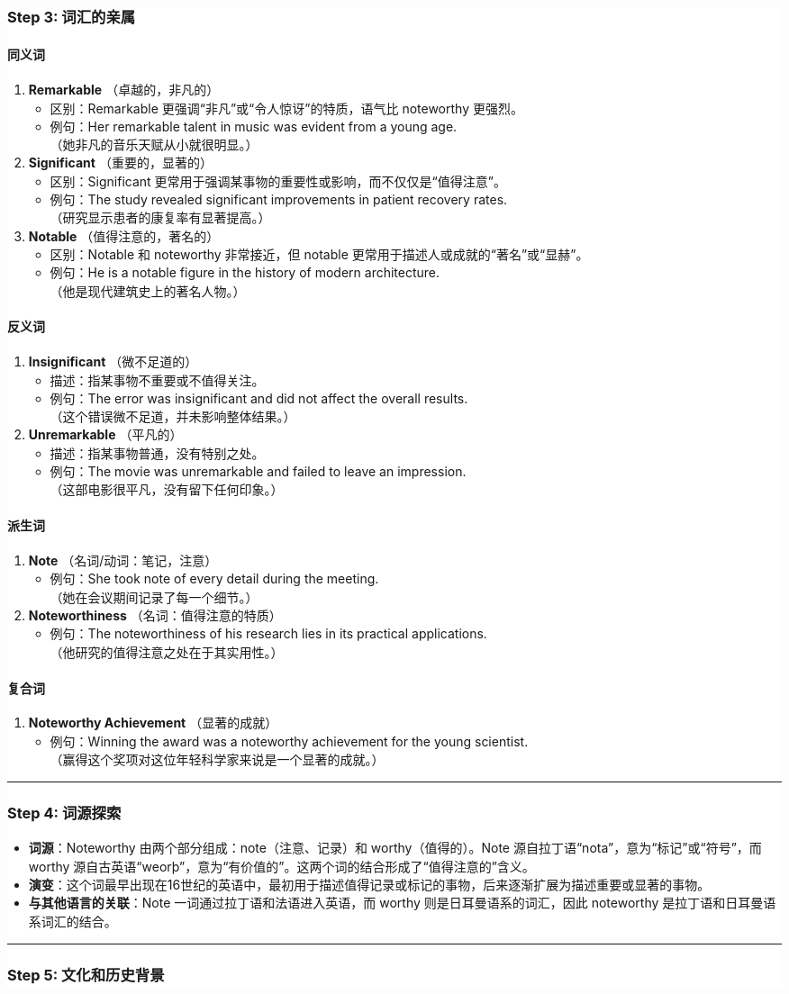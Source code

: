 ### Step 3: 词汇的亲属

#### 同义词
1. **Remarkable** （卓越的，非凡的）
   - 区别：Remarkable 更强调“非凡”或“令人惊讶”的特质，语气比 noteworthy 更强烈。
   - 例句：Her remarkable talent in music was evident from a young age.  
     （她非凡的音乐天赋从小就很明显。）
2. **Significant** （重要的，显著的）
   - 区别：Significant 更常用于强调某事物的重要性或影响，而不仅仅是“值得注意”。
   - 例句：The study revealed significant improvements in patient recovery rates.  
     （研究显示患者的康复率有显著提高。）
3. **Notable** （值得注意的，著名的）
   - 区别：Notable 和 noteworthy 非常接近，但 notable 更常用于描述人或成就的“著名”或“显赫”。
   - 例句：He is a notable figure in the history of modern architecture.  
     （他是现代建筑史上的著名人物。）

#### 反义词
1. **Insignificant** （微不足道的）
   - 描述：指某事物不重要或不值得关注。
   - 例句：The error was insignificant and did not affect the overall results.  
     （这个错误微不足道，并未影响整体结果。）
2. **Unremarkable** （平凡的）
   - 描述：指某事物普通，没有特别之处。
   - 例句：The movie was unremarkable and failed to leave an impression.  
     （这部电影很平凡，没有留下任何印象。）

#### 派生词
1. **Note** （名词/动词：笔记，注意）
   - 例句：She took note of every detail during the meeting.  
     （她在会议期间记录了每一个细节。）
2. **Noteworthiness** （名词：值得注意的特质）
   - 例句：The noteworthiness of his research lies in its practical applications.  
     （他研究的值得注意之处在于其实用性。）

#### 复合词
1. **Noteworthy Achievement** （显著的成就）
   - 例句：Winning the award was a noteworthy achievement for the young scientist.  
     （赢得这个奖项对这位年轻科学家来说是一个显著的成就。）

---

### Step 4: 词源探索

- **词源**：Noteworthy 由两个部分组成：note（注意、记录）和 worthy（值得的）。Note 源自拉丁语“nota”，意为“标记”或“符号”，而 worthy 源自古英语“weorþ”，意为“有价值的”。这两个词的结合形成了“值得注意的”含义。
- **演变**：这个词最早出现在16世纪的英语中，最初用于描述值得记录或标记的事物，后来逐渐扩展为描述重要或显著的事物。
- **与其他语言的关联**：Note 一词通过拉丁语和法语进入英语，而 worthy 则是日耳曼语系的词汇，因此 noteworthy 是拉丁语和日耳曼语系词汇的结合。

---

### Step 5: 文化和历史背景
